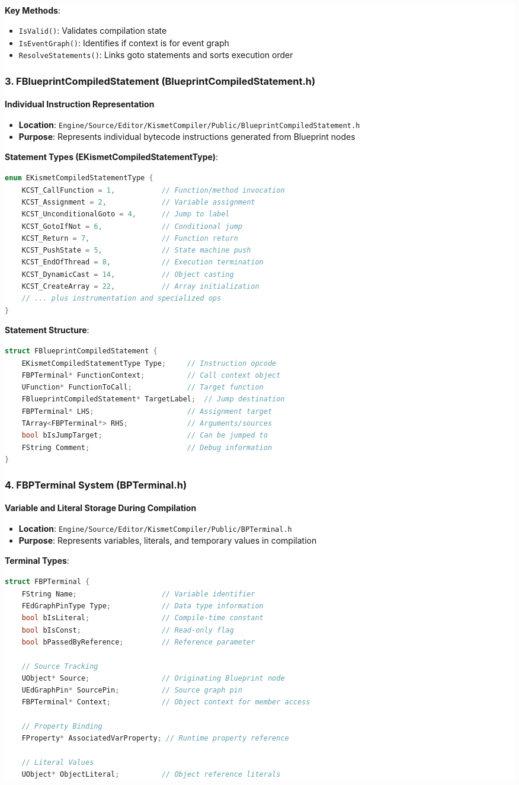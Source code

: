 **Key Methods**:
- `IsValid()`: Validates compilation state
- `IsEventGraph()`: Identifies if context is for event graph
- `ResolveStatements()`: Links goto statements and sorts execution order

### 3. FBlueprintCompiledStatement (BlueprintCompiledStatement.h)
**Individual Instruction Representation**
- **Location**: `Engine/Source/Editor/KismetCompiler/Public/BlueprintCompiledStatement.h`
- **Purpose**: Represents individual bytecode instructions generated from Blueprint nodes

**Statement Types (EKismetCompiledStatementType)**:
```cpp
enum EKismetCompiledStatementType {
    KCST_CallFunction = 1,           // Function/method invocation
    KCST_Assignment = 2,             // Variable assignment
    KCST_UnconditionalGoto = 4,      // Jump to label
    KCST_GotoIfNot = 6,              // Conditional jump
    KCST_Return = 7,                 // Function return
    KCST_PushState = 5,              // State machine push
    KCST_EndOfThread = 8,            // Execution termination
    KCST_DynamicCast = 14,           // Object casting
    KCST_CreateArray = 22,           // Array initialization
    // ... plus instrumentation and specialized ops
}
```

**Statement Structure**:
```cpp
struct FBlueprintCompiledStatement {
    EKismetCompiledStatementType Type;     // Instruction opcode
    FBPTerminal* FunctionContext;          // Call context object
    UFunction* FunctionToCall;             // Target function
    FBlueprintCompiledStatement* TargetLabel;  // Jump destination
    FBPTerminal* LHS;                      // Assignment target
    TArray<FBPTerminal*> RHS;              // Arguments/sources
    bool bIsJumpTarget;                    // Can be jumped to
    FString Comment;                       // Debug information
}
```

### 4. FBPTerminal System (BPTerminal.h)
**Variable and Literal Storage During Compilation**
- **Location**: `Engine/Source/Editor/KismetCompiler/Public/BPTerminal.h`
- **Purpose**: Represents variables, literals, and temporary values in compilation

**Terminal Types**:
```cpp
struct FBPTerminal {
    FString Name;                    // Variable identifier
    FEdGraphPinType Type;            // Data type information
    bool bIsLiteral;                 // Compile-time constant
    bool bIsConst;                   // Read-only flag
    bool bPassedByReference;         // Reference parameter
    
    // Source Tracking
    UObject* Source;                 // Originating Blueprint node
    UEdGraphPin* SourcePin;          // Source graph pin
    FBPTerminal* Context;            // Object context for member access
    
    // Property Binding
    FProperty* AssociatedVarProperty; // Runtime property reference
    
    // Literal Values
    UObject* ObjectLiteral;          // Object reference literals
```